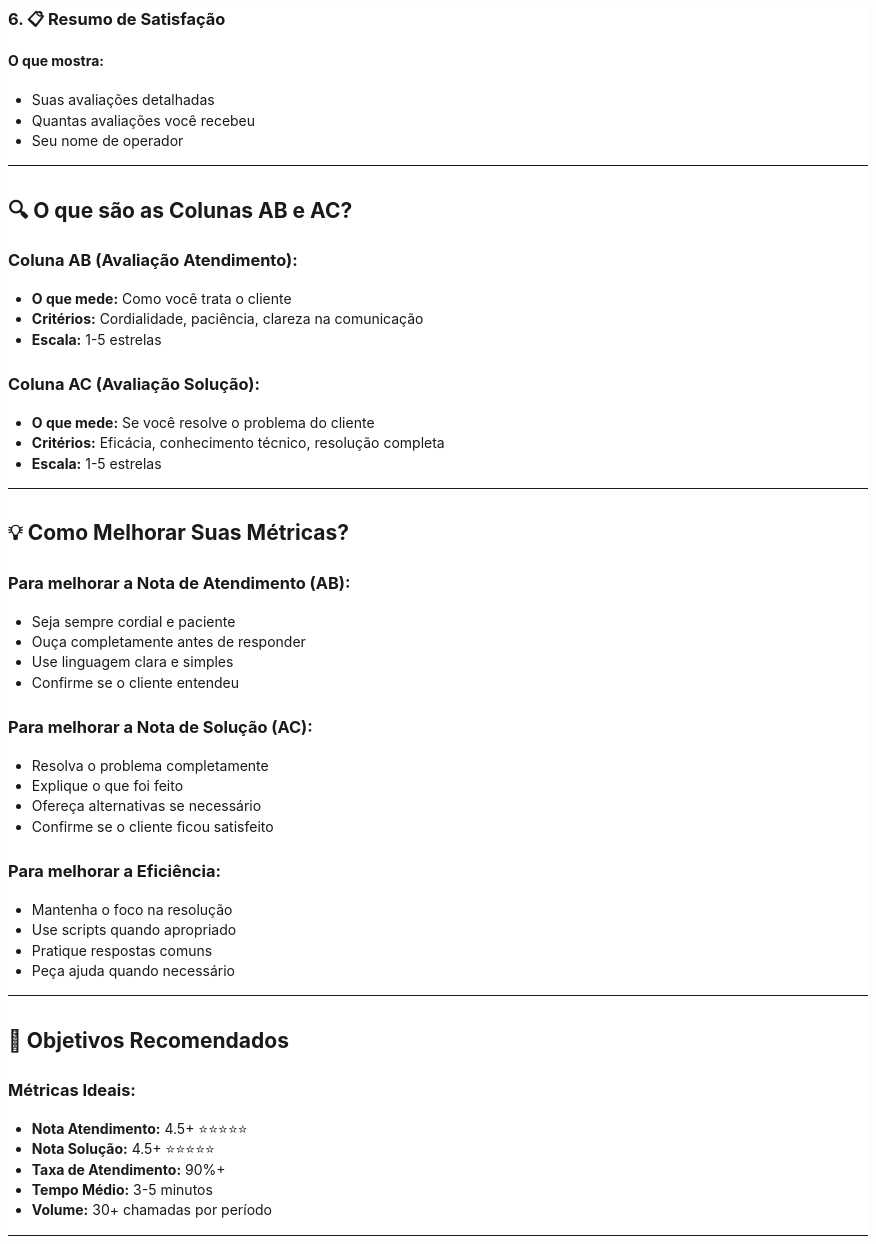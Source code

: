 
### 6. **📋 Resumo de Satisfação**

#### **O que mostra:**
- Suas avaliações detalhadas
- Quantas avaliações você recebeu
- Seu nome de operador

---

## 🔍 **O que são as Colunas AB e AC?**

### **Coluna AB (Avaliação Atendimento):**
- **O que mede:** Como você trata o cliente
- **Critérios:** Cordialidade, paciência, clareza na comunicação
- **Escala:** 1-5 estrelas

### **Coluna AC (Avaliação Solução):**
- **O que mede:** Se você resolve o problema do cliente
- **Critérios:** Eficácia, conhecimento técnico, resolução completa
- **Escala:** 1-5 estrelas

---

## 💡 **Como Melhorar Suas Métricas?**

### **Para melhorar a Nota de Atendimento (AB):**
- Seja sempre cordial e paciente
- Ouça completamente antes de responder
- Use linguagem clara e simples
- Confirme se o cliente entendeu

### **Para melhorar a Nota de Solução (AC):**
- Resolva o problema completamente
- Explique o que foi feito
- Ofereça alternativas se necessário
- Confirme se o cliente ficou satisfeito

### **Para melhorar a Eficiência:**
- Mantenha o foco na resolução
- Use scripts quando apropriado
- Pratique respostas comuns
- Peça ajuda quando necessário

---

## 🎯 **Objetivos Recomendados**

### **Métricas Ideais:**
- **Nota Atendimento:** 4.5+ ⭐⭐⭐⭐⭐
- **Nota Solução:** 4.5+ ⭐⭐⭐⭐⭐
- **Taxa de Atendimento:** 90%+
- **Tempo Médio:** 3-5 minutos
- **Volume:** 30+ chamadas por período

---